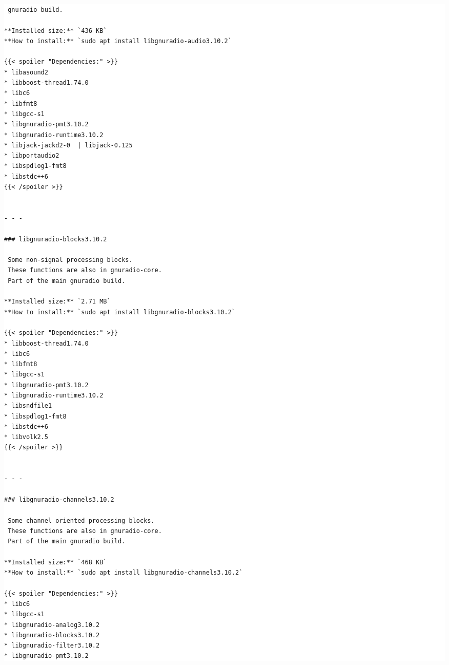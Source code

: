  ```
  gnuradio build.
 
 **Installed size:** `436 KB`  
 **How to install:** `sudo apt install libgnuradio-audio3.10.2`  
 
 {{< spoiler "Dependencies:" >}}
 * libasound2 
 * libboost-thread1.74.0 
 * libc6 
 * libfmt8 
 * libgcc-s1 
 * libgnuradio-pmt3.10.2 
 * libgnuradio-runtime3.10.2 
 * libjack-jackd2-0  | libjack-0.125
 * libportaudio2 
 * libspdlog1-fmt8
 * libstdc++6 
 {{< /spoiler >}}
 
 
 - - -
 
 ### libgnuradio-blocks3.10.2
 
  Some non-signal processing blocks.
  These functions are also in gnuradio-core.
  Part of the main gnuradio build.
 
 **Installed size:** `2.71 MB`  
 **How to install:** `sudo apt install libgnuradio-blocks3.10.2`  
 
 {{< spoiler "Dependencies:" >}}
 * libboost-thread1.74.0 
 * libc6 
 * libfmt8 
 * libgcc-s1 
 * libgnuradio-pmt3.10.2 
 * libgnuradio-runtime3.10.2 
 * libsndfile1 
 * libspdlog1-fmt8
 * libstdc++6 
 * libvolk2.5 
 {{< /spoiler >}}
 
 
 - - -
 
 ### libgnuradio-channels3.10.2
 
  Some channel oriented processing blocks.
  These functions are also in gnuradio-core.
  Part of the main gnuradio build.
 
 **Installed size:** `468 KB`  
 **How to install:** `sudo apt install libgnuradio-channels3.10.2`  
 
 {{< spoiler "Dependencies:" >}}
 * libc6 
 * libgcc-s1 
 * libgnuradio-analog3.10.2 
 * libgnuradio-blocks3.10.2 
 * libgnuradio-filter3.10.2 
 * libgnuradio-pmt3.10.2 
 ```